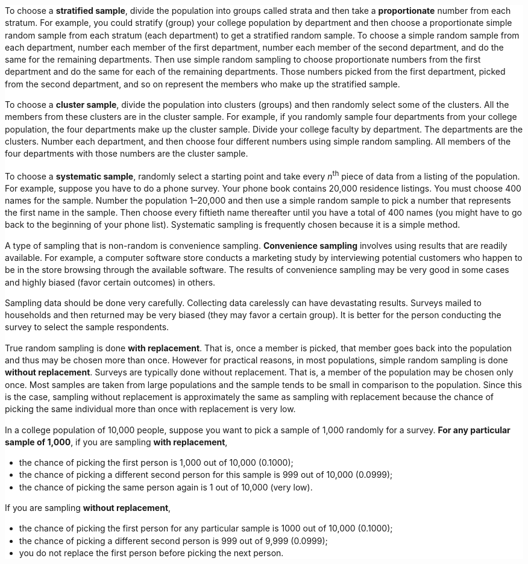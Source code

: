 To choose a **stratified sample**, divide the population into groups called strata and then take a **proportionate** number from each stratum. For example, you could stratify (group) your college population by department and then choose a proportionate simple random sample from each stratum (each department) to get a stratified random sample. To choose a simple random sample from each department, number each member of the first department, number each member of the second department, and do the same for the remaining departments. Then use simple random sampling to choose proportionate numbers from the first department and do the same for each of the remaining departments. Those numbers picked from the first department, picked from the second department, and so on represent the members who make up the stratified sample.

To choose a **cluster sample**, divide the population into clusters (groups) and then randomly select some of the clusters. All the members from these clusters are in the cluster sample. For example, if you randomly sample four departments from your college population, the four departments make up the cluster sample. Divide your college faculty by department. The departments are the clusters. Number each department, and then choose four different numbers using simple random sampling. All members of the four departments with those numbers are the cluster sample.

To choose a **systematic sample**, randomly select a starting point and take every *n*<sup>th</sup> piece of data from a listing of the population. For example, suppose you have to do a phone survey. Your phone book contains 20,000 residence listings. You must choose 400 names for the sample. Number the population 1–20,000 and then use a simple random sample to pick a number that represents the first name in the sample. Then choose every fiftieth name thereafter until you have a total of 400 names (you might have to go back to the beginning of your phone list). Systematic sampling is frequently chosen because it is a simple method.

A type of sampling that is non-random is convenience sampling. **Convenience sampling** involves using results that are readily available. For example, a computer software store conducts a marketing study by interviewing potential customers who happen to be in the store browsing through the available software. The results of convenience sampling may be very good in some cases and highly biased (favor certain outcomes) in others.

Sampling data should be done very carefully. Collecting data carelessly can have devastating results. Surveys mailed to households and then returned may be very biased (they may favor a certain group). It is better for the person conducting the survey to select the sample respondents.

True random sampling is done **with replacement**. That is, once a member is picked, that member goes back into the population and thus may be chosen more than once. However for practical reasons, in most populations, simple random sampling is done **without replacement**. Surveys are typically done without replacement. That is, a member of the population may be chosen only once. Most samples are taken from large populations and the sample tends to be small in comparison to the population. Since this is the case, sampling without replacement is approximately the same as sampling with replacement because the chance of picking the same individual more than once with replacement is very low.

In a college population of 10,000 people, suppose you want to pick a sample of 1,000 randomly for a survey. **For any particular sample of 1,000**, if you are sampling **with replacement**,

* the chance of picking the first person is 1,000 out of 10,000 (0.1000);
* the chance of picking a different second person for this sample is 999 out of 10,000 (0.0999);
* the chance of picking the same person again is 1 out of 10,000 (very low).

If you are sampling **without replacement**,

* the chance of picking the first person for any particular sample is 1000 out of 10,000 (0.1000);
* the chance of picking a different second person is 999 out of 9,999 (0.0999);
* you do not replace the first person before picking the next person.
